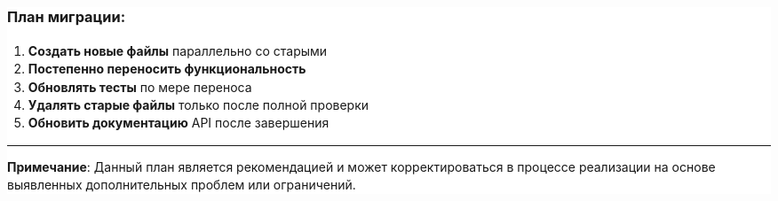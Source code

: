 ### План миграции:
1. **Создать новые файлы** параллельно со старыми
2. **Постепенно переносить функциональность**
3. **Обновлять тесты** по мере переноса
4. **Удалять старые файлы** только после полной проверки
5. **Обновить документацию** API после завершения

---

**Примечание**: Данный план является рекомендацией и может корректироваться в процессе реализации на основе выявленных дополнительных проблем или ограничений.